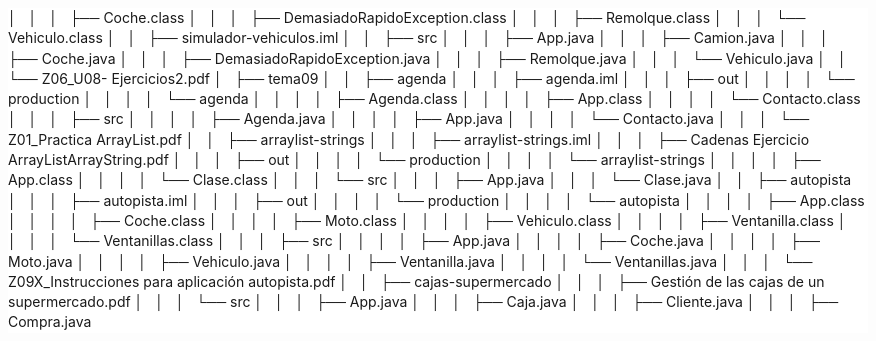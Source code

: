 │   │       │           ├── Coche.class
│   │       │           ├── DemasiadoRapidoException.class
│   │       │           ├── Remolque.class
│   │       │           └── Vehiculo.class
│   │       ├── simulador-vehiculos.iml
│   │       ├── src
│   │       │   ├── App.java
│   │       │   ├── Camion.java
│   │       │   ├── Coche.java
│   │       │   ├── DemasiadoRapidoException.java
│   │       │   ├── Remolque.java
│   │       │   └── Vehiculo.java
│   │       └── Z06_U08- Ejercicios2.pdf
│   ├── tema09
│   │   ├── agenda
│   │   │   ├── agenda.iml
│   │   │   ├── out
│   │   │   │   └── production
│   │   │   │       └── agenda
│   │   │   │           ├── Agenda.class
│   │   │   │           ├── App.class
│   │   │   │           └── Contacto.class
│   │   │   ├── src
│   │   │   │   ├── Agenda.java
│   │   │   │   ├── App.java
│   │   │   │   └── Contacto.java
│   │   │   └── Z01_Practica ArrayList.pdf
│   │   ├── arraylist-strings
│   │   │   ├── arraylist-strings.iml
│   │   │   ├── Cadenas Ejercicio ArrayListArrayString.pdf
│   │   │   ├── out
│   │   │   │   └── production
│   │   │   │       └── arraylist-strings
│   │   │   │           ├── App.class
│   │   │   │           └── Clase.class
│   │   │   └── src
│   │   │       ├── App.java
│   │   │       └── Clase.java
│   │   ├── autopista
│   │   │   ├── autopista.iml
│   │   │   ├── out
│   │   │   │   └── production
│   │   │   │       └── autopista
│   │   │   │           ├── App.class
│   │   │   │           ├── Coche.class
│   │   │   │           ├── Moto.class
│   │   │   │           ├── Vehiculo.class
│   │   │   │           ├── Ventanilla.class
│   │   │   │           └── Ventanillas.class
│   │   │   ├── src
│   │   │   │   ├── App.java
│   │   │   │   ├── Coche.java
│   │   │   │   ├── Moto.java
│   │   │   │   ├── Vehiculo.java
│   │   │   │   ├── Ventanilla.java
│   │   │   │   └── Ventanillas.java
│   │   │   └── Z09X_Instrucciones para aplicación autopista.pdf
│   │   ├── cajas-supermercado
│   │   │   ├── Gestión de las cajas de un supermercado.pdf
│   │   │   └── src
│   │   │       ├── App.java
│   │   │       ├── Caja.java
│   │   │       ├── Cliente.java
│   │   │       ├── Compra.java
